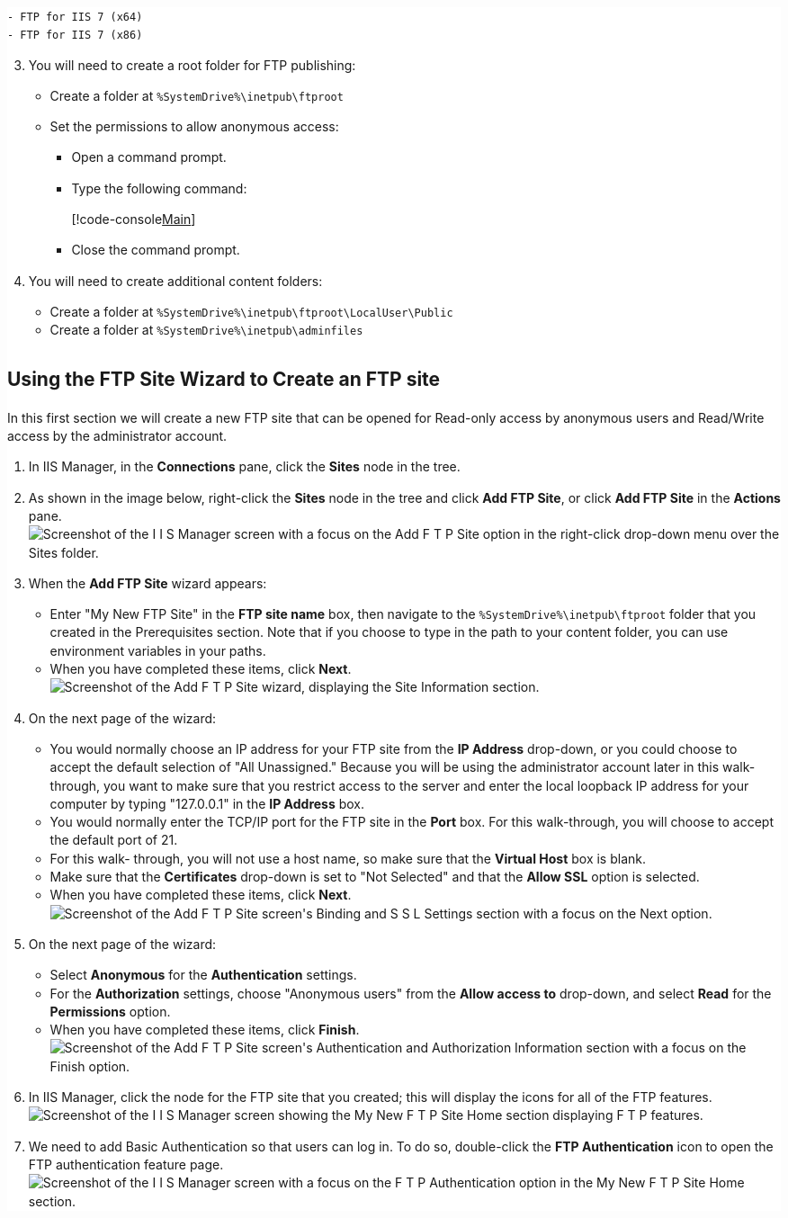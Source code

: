     - FTP for IIS 7 (x64)
    - FTP for IIS 7 (x86)
3. You will need to create a root folder for FTP publishing:

    - Create a folder at `%SystemDrive%\inetpub\ftproot`
    - Set the permissions to allow anonymous access:

        - Open a command prompt.
        - Type the following command:

            [!code-console[Main](configuring-ftp-user-isolation-in-iis-7/samples/sample1.cmd)]
        - Close the command prompt.
4. You will need to create additional content folders:

    - Create a folder at `%SystemDrive%\inetpub\ftproot\LocalUser\Public`
    - Create a folder at `%SystemDrive%\inetpub\adminfiles`

<a id="001"></a>

## Using the FTP Site Wizard to Create an FTP site

In this first section we will create a new FTP site that can be opened for Read-only access by anonymous users and Read/Write access by the administrator account.

1. In IIS Manager, in the **Connections** pane, click the **Sites** node in the tree.
2. As shown in the image below, right-click the **Sites** node in the tree and click **Add FTP Site**, or click **Add FTP Site** in the **Actions** pane.  
    ![Screenshot of the I I S Manager screen with a focus on the Add F T P Site option in the right-click drop-down menu over the Sites folder.](configuring-ftp-user-isolation-in-iis-7/_static/image1.png)
3. When the **Add FTP Site** wizard appears:

    - Enter "My New FTP Site" in the **FTP site name** box, then navigate to the `%SystemDrive%\inetpub\ftproot` folder that you created in the Prerequisites section. Note that if you choose to type in the path to your content folder, you can use environment variables in your paths.
    - When you have completed these items, click **Next**.  
        ![Screenshot of the Add F T P Site wizard, displaying the Site Information section.](configuring-ftp-user-isolation-in-iis-7/_static/image5.png)
4. On the next page of the wizard:

    - You would normally choose an IP address for your FTP site from the **IP Address** drop-down, or you could choose to accept the default selection of "All Unassigned." Because you will be using the administrator account later in this walk-through, you want to make sure that you restrict access to the server and enter the local loopback IP address for your computer by typing "127.0.0.1" in the **IP Address** box.
    - You would normally enter the TCP/IP port for the FTP site in the **Port** box. For this walk-through, you will choose to accept the default port of 21.
    - For this walk- through, you will not use a host name, so make sure that the **Virtual Host** box is blank.
    - Make sure that the **Certificates** drop-down is set to "Not Selected" and that the **Allow SSL** option is selected.
    - When you have completed these items, click **Next**.  
        ![Screenshot of the Add F T P Site screen's Binding and S S L Settings section with a focus on the Next option.](configuring-ftp-user-isolation-in-iis-7/_static/image1.jpg)
5. On the next page of the wizard:

    - Select **Anonymous** for the **Authentication** settings.
    - For the **Authorization** settings, choose "Anonymous users" from the **Allow access to** drop-down, and select **Read** for the **Permissions** option.
    - When you have completed these items, click **Finish**.  
        ![Screenshot of the Add F T P Site screen's Authentication and Authorization Information section with a focus on the Finish option.](configuring-ftp-user-isolation-in-iis-7/_static/image11.png)
6. In IIS Manager, click the node for the FTP site that you created; this will display the icons for all of the FTP features.  
    ![Screenshot of the I I S Manager screen showing the My New F T P Site Home section displaying F T P features.](configuring-ftp-user-isolation-in-iis-7/_static/image15.png)
7. We need to add Basic Authentication so that users can log in. To do so, double-click the **FTP Authentication** icon to open the FTP authentication feature page.  
    ![Screenshot of the I I S Manager screen with a focus on the F T P Authentication option in the My New F T P Site Home section.](configuring-ftp-user-isolation-in-iis-7/_static/image19.png)